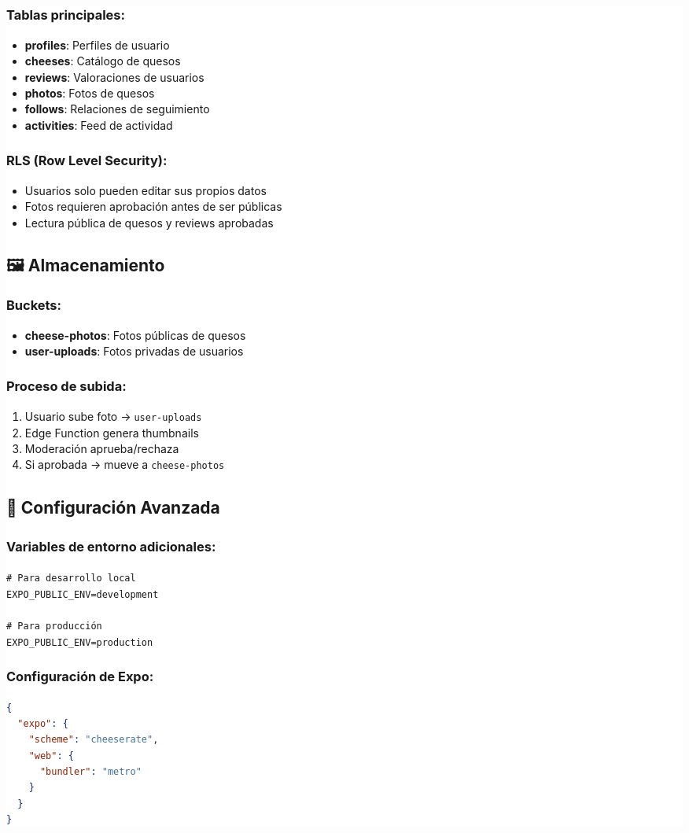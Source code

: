 ### Tablas principales:

- **profiles**: Perfiles de usuario
- **cheeses**: Catálogo de quesos
- **reviews**: Valoraciones de usuarios
- **photos**: Fotos de quesos
- **follows**: Relaciones de seguimiento
- **activities**: Feed de actividad

### RLS (Row Level Security):

- Usuarios solo pueden editar sus propios datos
- Fotos requieren aprobación antes de ser públicas
- Lectura pública de quesos y reviews aprobadas

## 🖼️ Almacenamiento

### Buckets:

- **cheese-photos**: Fotos públicas de quesos
- **user-uploads**: Fotos privadas de usuarios

### Proceso de subida:

1. Usuario sube foto → `user-uploads`
2. Edge Function genera thumbnails
3. Moderación aprueba/rechaza
4. Si aprobada → mueve a `cheese-photos`

## 🔧 Configuración Avanzada

### Variables de entorno adicionales:

```env
# Para desarrollo local
EXPO_PUBLIC_ENV=development

# Para producción
EXPO_PUBLIC_ENV=production
```

### Configuración de Expo:

```json
{
  "expo": {
    "scheme": "cheeserate",
    "web": {
      "bundler": "metro"
    }
  }
}
```
